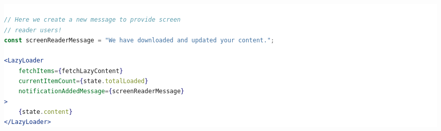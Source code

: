 ```jsx

// Here we create a new message to provide screen
// reader users!
const screenReaderMessage = "We have downloaded and updated your content.";

<LazyLoader
    fetchItems={fetchLazyContent}
    currentItemCount={state.totalLoaded}
    notificationAddedMessage={screenReaderMessage}
>
    {state.content}
</LazyLoader>
```
